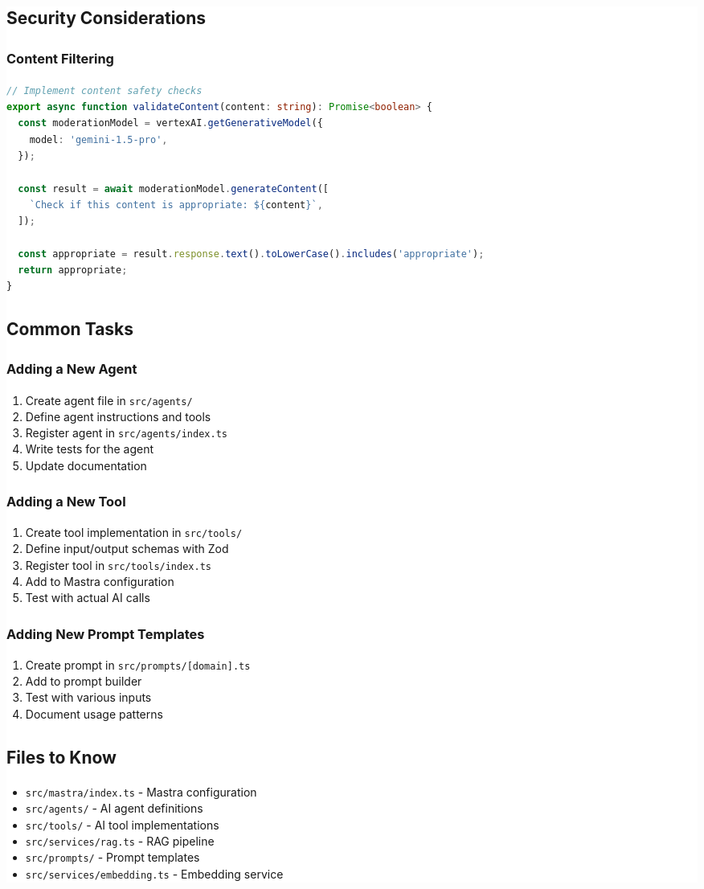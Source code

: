 ## Security Considerations

### Content Filtering
```typescript
// Implement content safety checks
export async function validateContent(content: string): Promise<boolean> {
  const moderationModel = vertexAI.getGenerativeModel({
    model: 'gemini-1.5-pro',
  });
  
  const result = await moderationModel.generateContent([
    `Check if this content is appropriate: ${content}`,
  ]);
  
  const appropriate = result.response.text().toLowerCase().includes('appropriate');
  return appropriate;
}
```

## Common Tasks

### Adding a New Agent
1. Create agent file in `src/agents/`
2. Define agent instructions and tools
3. Register agent in `src/agents/index.ts`
4. Write tests for the agent
5. Update documentation

### Adding a New Tool
1. Create tool implementation in `src/tools/`
2. Define input/output schemas with Zod
3. Register tool in `src/tools/index.ts`
4. Add to Mastra configuration
5. Test with actual AI calls

### Adding New Prompt Templates
1. Create prompt in `src/prompts/[domain].ts`
2. Add to prompt builder
3. Test with various inputs
4. Document usage patterns

## Files to Know

- `src/mastra/index.ts` - Mastra configuration
- `src/agents/` - AI agent definitions
- `src/tools/` - AI tool implementations
- `src/services/rag.ts` - RAG pipeline
- `src/prompts/` - Prompt templates
- `src/services/embedding.ts` - Embedding service
